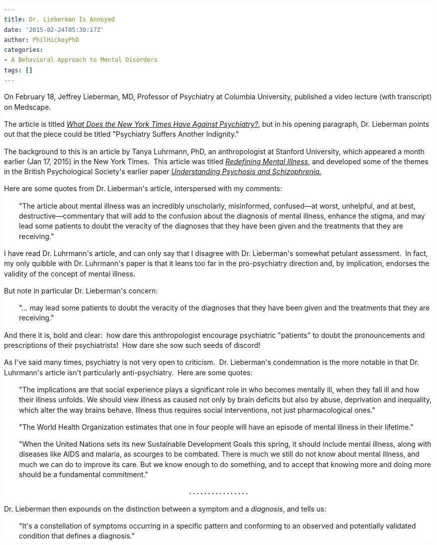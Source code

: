 ```yaml
---
title: Dr. Lieberman Is Annoyed
date: '2015-02-24T05:30:17Z'
author: PhilHickeyPhD
categories:
- A Behavioral Approach to Mental Disorders
tags: []
---
```


On February 18, Jeffrey Lieberman, MD, Professor of Psychiatry at Columbia University, published a video lecture (with transcript) on Medscape.

The article is titled <em><a href="http://www.medscape.com/viewarticle/838764?src=sttwit">What Does the New York Times Have Against Psychiatry?</a></em>, but in his opening paragraph, Dr. Lieberman points out that the piece could be titled "Psychiatry Suffers Another Indignity."

The background to this is an article by Tanya Luhrmann, PhD, an anthropologist at Stanford University, which appeared a month earlier (Jan 17, 2015) in the New York Times.  This article was titled <em><a href="http://www.nytimes.com/2015/01/18/opinion/sunday/t-m-luhrmann-redefining-mental-illness.html">Redefining Mental Illness</a></em>, and developed some of the themes in the British Psychological Society's earlier paper <em><a href="https://www.bps.org.uk/system/files/user-files/Division%20of%20Clinical%20Psychology/public/understanding_psychosis_-_final_19th_nov_2014.pdf">Understanding Psychosis and Schizophrenia.</a></em>

Here are some quotes from Dr. Lieberman's article, interspersed with my comments:
<p style="padding-left: 30px;">"The article about mental illness was an incredibly unscholarly, misinformed, confused—at worst, unhelpful, and at best, destructive—commentary that will add to the confusion about the diagnosis of mental illness, enhance the stigma, and may lead some patients to doubt the veracity of the diagnoses that they have been given and the treatments that they are receiving."</p>
I have read Dr. Luhrmann's article, and can only say that I disagree with Dr. Lieberman's somewhat petulant assessment.  In fact, my only quibble with Dr. Luhrmann's paper is that it leans too far in the pro-psychiatry direction and, by implication, endorses the validity of the concept of mental illness.

But note in particular Dr. Lieberman's concern:
<p style="padding-left: 30px;">"… may lead some patients to doubt the veracity of the diagnoses that they have been given and the treatments that they are receiving."</p>
And there it is, bold and clear:  how dare this anthropologist encourage psychiatric "patients" to doubt the pronouncements and prescriptions of their psychiatrists!  How dare she sow such seeds of discord!

As I've said many times, psychiatry is not very open to criticism.  Dr. Lieberman's condemnation is the more notable in that Dr. Luhrmann's article isn't particularly anti-psychiatry.  Here are some quotes:
<p style="padding-left: 30px;">"The implications are that social experience plays a significant role in who becomes mentally ill, when they fall ill and how their illness unfolds. We should view illness as caused not only by brain deficits but also by abuse, deprivation and inequality, which alter the way brains behave. Illness thus requires social interventions, not just pharmacological ones."</p>
<p style="padding-left: 30px;">"The World Health Organization estimates that one in four people will have an episode of mental illness in their lifetime."</p>
<p style="padding-left: 30px;">"When the United Nations sets its new Sustainable Development Goals this spring, it should include mental illness, along with diseases like AIDS and malaria, as scourges to be combated. There is much we still do not know about mental illness, and much we can do to improve its care. But we know enough to do something, and to accept that knowing more and doing more should be a fundamental commitment."</p>
<p style="text-align: center;"><strong>. . . . . . . . . . . . . . . .</strong></p>
Dr. Lieberman then expounds on the distinction between a symptom and a <em>diagnosis</em>, and tells us:
<p style="padding-left: 30px;">"It's a constellation of symptoms occurring in a specific pattern and conforming to an observed and potentially validated condition that defines a diagnosis."</p>